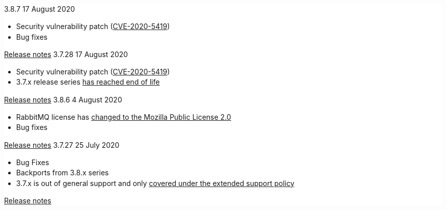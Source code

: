   <tr>
    <td class="centre">3.8.7</td>
    <td class="centre">17 August 2020</td>
    <td>
      <ul>
        <li>Security vulnerability patch (<a href="https://tanzu.vmware.com/security/cve-2020-5419">CVE-2020-5419</a>)</li>
        <li>Bug fixes</li>
      </ul>
    </td>
    <td class="centre"><a href="https://github.com/rabbitmq/rabbitmq-server/releases/tag/v3.8.7">Release notes</a></td>
  </tr>

  <tr>
    <td class="centre">3.7.28</td>
    <td class="centre">17 August 2020</td>
    <td>
      <ul>
        <li>Security vulnerability patch (<a href="https://tanzu.vmware.com/security/cve-2020-5419">CVE-2020-5419</a>)</li>
        <li>3.7.x release series <a href="./versions.html">has reached end of life</a></li>
      </ul>
    </td>
    <td class="centre">
      <a href="https://github.com/rabbitmq/rabbitmq-server/releases/tag/v3.7.28">Release notes</a>
    </td>
  </tr>

  <tr>
    <td class="centre">3.8.6</td>
    <td class="centre">4 August 2020</td>
    <td>
      <ul>
        <li>RabbitMQ license has <a href="https://github.com/rabbitmq/rabbitmq-server/issues/2372">changed to the Mozilla Public License 2.0</a></li>
        <li>Bug fixes</li>
      </ul>
    </td>
    <td class="centre"><a href="https://github.com/rabbitmq/rabbitmq-server/releases/tag/v3.8.6">Release notes</a></td>
  </tr>

  <tr>
    <td class="centre">3.7.27</td>
    <td class="centre">25 July 2020</td>
    <td>
      <ul>
        <li>Bug Fixes</li>
        <li>Backports from 3.8.x series</li>
        <li>3.7.x is out of general support and only <a href="./versions.html">covered under the extended support policy</a></li>
      </ul>
    </td>
    <td class="centre">
      <a href="https://github.com/rabbitmq/rabbitmq-server/releases/tag/v3.7.27">Release notes</a>
    </td>
  </tr>
